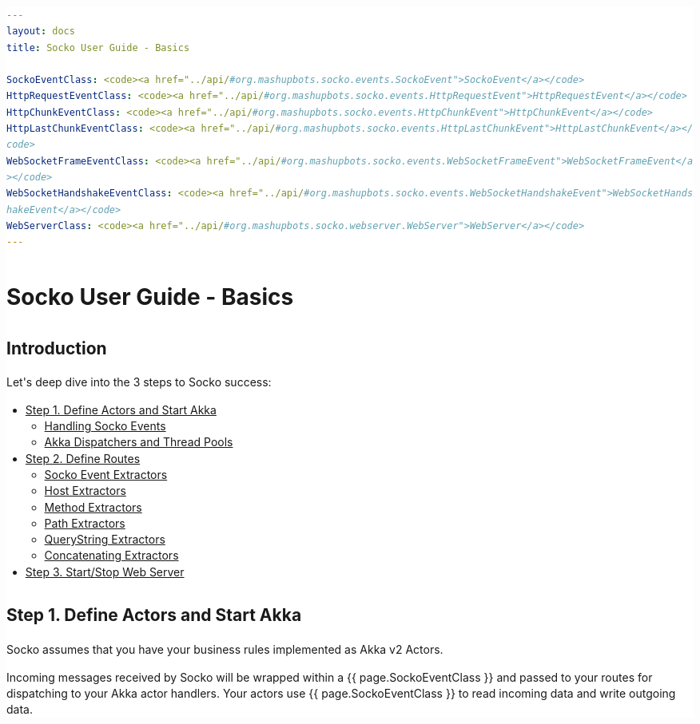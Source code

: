 ```yaml
---
layout: docs
title: Socko User Guide - Basics

SockoEventClass: <code><a href="../api/#org.mashupbots.socko.events.SockoEvent">SockoEvent</a></code>
HttpRequestEventClass: <code><a href="../api/#org.mashupbots.socko.events.HttpRequestEvent">HttpRequestEvent</a></code>
HttpChunkEventClass: <code><a href="../api/#org.mashupbots.socko.events.HttpChunkEvent">HttpChunkEvent</a></code>
HttpLastChunkEventClass: <code><a href="../api/#org.mashupbots.socko.events.HttpLastChunkEvent">HttpLastChunkEvent</a></code>
WebSocketFrameEventClass: <code><a href="../api/#org.mashupbots.socko.events.WebSocketFrameEvent">WebSocketFrameEvent</a></code>
WebSocketHandshakeEventClass: <code><a href="../api/#org.mashupbots.socko.events.WebSocketHandshakeEvent">WebSocketHandshakeEvent</a></code>
WebServerClass: <code><a href="../api/#org.mashupbots.socko.webserver.WebServer">WebServer</a></code>
---
```

# Socko User Guide - Basics

## Introduction

Let's deep dive into the 3 steps to Socko success:

 - [Step 1. Define Actors and Start Akka](#Step1)
   - [Handling Socko Events](#SockoEvents)
   - [Akka Dispatchers and Thread Pools](#AkkaDispatchers)
 - [Step 2. Define Routes](#Step2)
   - [Socko Event Extractors](#SockoEventExtractors)
   - [Host Extractors](#HostExtractors)
   - [Method Extractors](#MethodExtractors)
   - [Path Extractors](#PathExtractors)
   - [QueryString Extractors](#QueryStringExtractors)
   - [Concatenating Extractors](#ConcatenatingExtractors)
 - [Step 3. Start/Stop Web Server](#Step3)


## Step 1. Define Actors and Start Akka <a class="blank" id="Step1"></a>

Socko assumes that you have your business rules implemented as Akka v2 Actors.

Incoming messages received by Socko will be wrapped within a {{ page.SockoEventClass }} and passed to your routes
for dispatching to your Akka actor handlers. Your actors use {{ page.SockoEventClass }} to read incoming data and 
write outgoing data.

